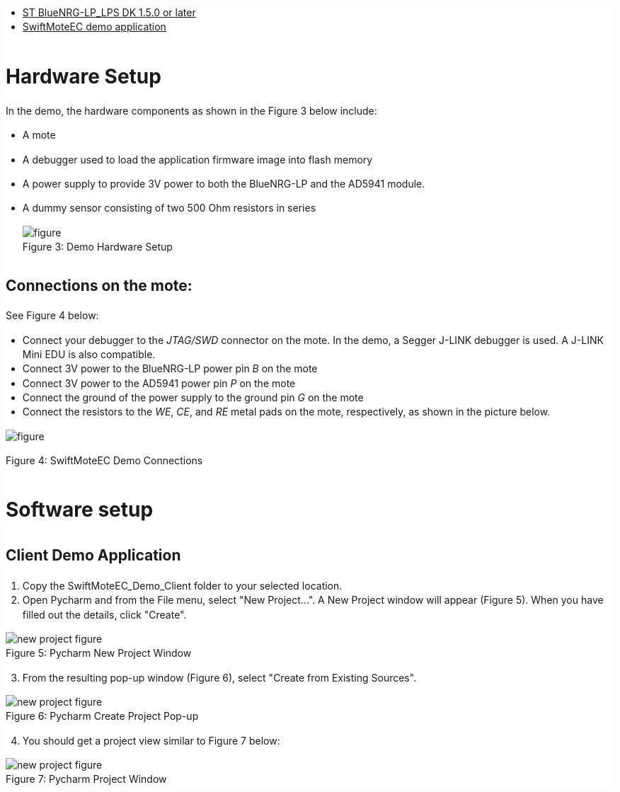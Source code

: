 - [ST BlueNRG-LP_LPS DK 1.5.0 or later](https://www.st.com/en/embedded-software/stsw-bnrglp-dk.html#get-software)
- [SwiftMoteEC demo application](https://github.com/cmcmicrosystems/SwiftMoteECp_SW)

# Hardware Setup
In the demo, the hardware components as shown in the Figure 3 below include:
- A mote
- A debugger used to load the application firmware image into flash memory
- A power supply to provide 3V power to both the BlueNRG-LP and the AD5941 module.
- A dummy sensor consisting of two 500 Ohm resistors in series

  <img src="Images/SwiftMoteEC_Setup.JPG" alt="figure" width="300px" height="190px"><br>
Figure 3: Demo Hardware Setup

## Connections on the mote:

See Figure 4 below:
-	Connect your debugger to the *JTAG/SWD* connector on the mote. In the demo, a Segger J-LINK debugger is used. A J-LINK Mini EDU is also compatible.
-	Connect 3V power to the BlueNRG-LP power pin *B* on the mote
-	Connect 3V power to the AD5941 power pin *P* on the mote
-	Connect the ground of the power supply to the ground pin *G* on the mote
-	Connect the resistors to the *WE*, *CE*, and *RE* metal pads on the mote, respectively, as shown in the picture below.

  <p float="left">
  <img src="Images/SwiftMoteEC_Marked.JPG" alt="figure" width="400px" height="200px">
  </p>
Figure 4: SwiftMoteEC Demo Connections

# Software setup
## Client Demo Application
1.	Copy the SwiftMoteEC_Demo_Client folder to your selected location.
2.	Open Pycharm and from the File menu, select "New Project...". A New Project window will appear (Figure 5). When you have filled out the details, click "Create".

   <img src="Images/Pycharm_NewProject.JPG" alt="new project figure" width="400px" height="270px"><br>
   Figure 5: Pycharm New Project Window

3.	From the resulting pop-up window (Figure 6), select "Create from Existing Sources".

  <img src="Images/Pycharm_Create_ExistingSource.JPG" alt="new project figure" width="400px" height="150px"><br>
  Figure 6: Pycharm Create Project Pop-up

4.	You should get a project view similar to Figure 7 below:

  <img src="Images/Pycharm_Project.JPG" alt="new project figure" width="420px" height="180px"><br>
Figure 7: Pycharm Project Window
